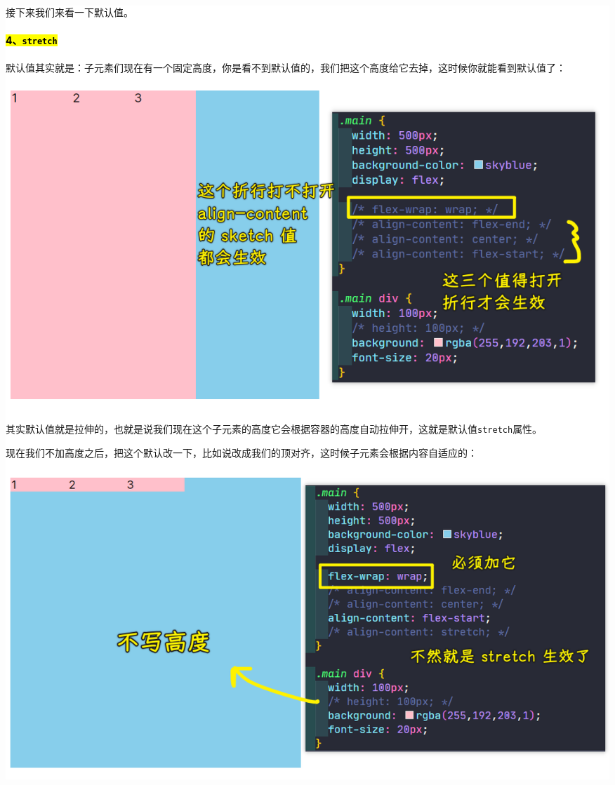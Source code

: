 接下来我们来看一下默认值。

#### <mark>4、`stretch`</mark>

默认值其实就是：子元素们现在有一个固定高度，你是看不到默认值的，我们把这个高度给它去掉，这时候你就能看到默认值了：

![默认值](assets/img/2021-10-13-19-09-39.png)

其实默认值就是拉伸的，也就是说我们现在这个子元素的高度它会根据容器的高度自动拉伸开，这就是默认值`stretch`属性。

现在我们不加高度之后，把这个默认改一下，比如说改成我们的顶对齐，这时候子元素会根据内容自适应的：

![stretch](assets/img/2021-10-13-19-20-37.png)
